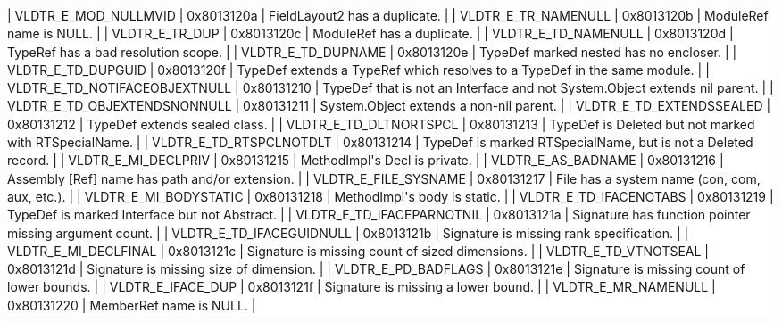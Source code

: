 | VLDTR_E_MOD_NULLMVID                                          | 0x8013120a | FieldLayout2 has a duplicate.                                                                                                                                                      |
| VLDTR_E_TR_NAMENULL                                           | 0x8013120b | ModuleRef name is NULL.                                                                                                                                                            |
| VLDTR_E_TR_DUP                                                | 0x8013120c | ModuleRef has a duplicate.                                                                                                                                                         |
| VLDTR_E_TD_NAMENULL                                           | 0x8013120d | TypeRef has a bad resolution scope.                                                                                                                                                |
| VLDTR_E_TD_DUPNAME                                            | 0x8013120e | TypeDef marked nested has no encloser.                                                                                                                                             |
| VLDTR_E_TD_DUPGUID                                            | 0x8013120f | TypeDef extends a TypeRef which resolves to a TypeDef in the same module.                                                                                                          |
| VLDTR_E_TD_NOTIFACEOBJEXTNULL                                 | 0x80131210 | TypeDef that is not an Interface and not System.Object extends nil parent.                                                                                                         |
| VLDTR_E_TD_OBJEXTENDSNONNULL                                  | 0x80131211 | System.Object extends a non-nil parent.                                                                                                                                            |
| VLDTR_E_TD_EXTENDSSEALED                                      | 0x80131212 | TypeDef extends sealed class.                                                                                                                                                      |
| VLDTR_E_TD_DLTNORTSPCL                                        | 0x80131213 | TypeDef is Deleted but not marked with RTSpecialName.                                                                                                                              |
| VLDTR_E_TD_RTSPCLNOTDLT                                       | 0x80131214 | TypeDef is marked RTSpecialName, but is not a Deleted record.                                                                                                                      |
| VLDTR_E_MI_DECLPRIV                                           | 0x80131215 | MethodImpl's Decl is private.                                                                                                                                                      |
| VLDTR_E_AS_BADNAME                                            | 0x80131216 | Assembly [Ref] name has path and/or extension.                                                                                                                                     |
| VLDTR_E_FILE_SYSNAME                                          | 0x80131217 | File has a system name (con, com, aux, etc.).                                                                                                                                      |
| VLDTR_E_MI_BODYSTATIC                                         | 0x80131218 | MethodImpl's body is static.                                                                                                                                                       |
| VLDTR_E_TD_IFACENOTABS                                        | 0x80131219 | TypeDef is marked Interface but not Abstract.                                                                                                                                      |
| VLDTR_E_TD_IFACEPARNOTNIL                                     | 0x8013121a | Signature has function pointer missing argument count.                                                                                                                             |
| VLDTR_E_TD_IFACEGUIDNULL                                      | 0x8013121b | Signature is missing rank specification.                                                                                                                                           |
| VLDTR_E_MI_DECLFINAL                                          | 0x8013121c | Signature is missing count of sized dimensions.                                                                                                                                    |
| VLDTR_E_TD_VTNOTSEAL                                          | 0x8013121d | Signature is missing size of dimension.                                                                                                                                            |
| VLDTR_E_PD_BADFLAGS                                           | 0x8013121e | Signature is missing count of lower bounds.                                                                                                                                        |
| VLDTR_E_IFACE_DUP                                             | 0x8013121f | Signature is missing a lower bound.                                                                                                                                                |
| VLDTR_E_MR_NAMENULL                                           | 0x80131220 | MemberRef name is NULL.                                                                                                                                                            |